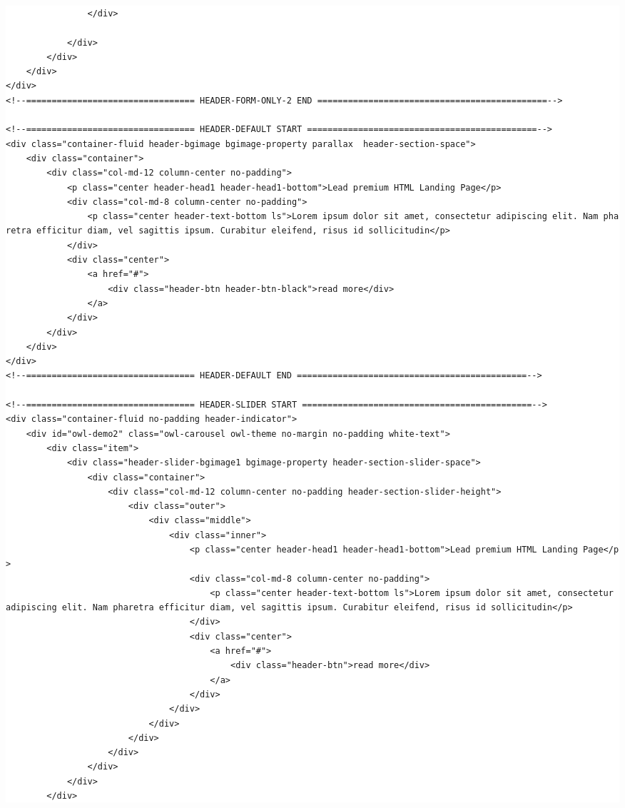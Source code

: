                     </div>

                </div>
            </div>
        </div>
    </div>
    <!--================================= HEADER-FORM-ONLY-2 END =============================================-->

    <!--================================= HEADER-DEFAULT START =============================================-->
    <div class="container-fluid header-bgimage bgimage-property parallax  header-section-space">
        <div class="container">
            <div class="col-md-12 column-center no-padding">
                <p class="center header-head1 header-head1-bottom">Lead premium HTML Landing Page</p>
                <div class="col-md-8 column-center no-padding">
                    <p class="center header-text-bottom ls">Lorem ipsum dolor sit amet, consectetur adipiscing elit. Nam pharetra efficitur diam, vel sagittis ipsum. Curabitur eleifend, risus id sollicitudin</p>
                </div>
                <div class="center">
                    <a href="#">
                        <div class="header-btn header-btn-black">read more</div>
                    </a>
                </div>
            </div>
        </div>
    </div>
    <!--================================= HEADER-DEFAULT END =============================================-->

    <!--================================= HEADER-SLIDER START =============================================-->
    <div class="container-fluid no-padding header-indicator">
        <div id="owl-demo2" class="owl-carousel owl-theme no-margin no-padding white-text">
            <div class="item">
                <div class="header-slider-bgimage1 bgimage-property header-section-slider-space">
                    <div class="container">
                        <div class="col-md-12 column-center no-padding header-section-slider-height">
                            <div class="outer">
                                <div class="middle">
                                    <div class="inner">
                                        <p class="center header-head1 header-head1-bottom">Lead premium HTML Landing Page</p>
                                        <div class="col-md-8 column-center no-padding">
                                            <p class="center header-text-bottom ls">Lorem ipsum dolor sit amet, consectetur adipiscing elit. Nam pharetra efficitur diam, vel sagittis ipsum. Curabitur eleifend, risus id sollicitudin</p>
                                        </div>
                                        <div class="center">
                                            <a href="#">
                                                <div class="header-btn">read more</div>
                                            </a>
                                        </div>
                                    </div>
                                </div>
                            </div>
                        </div>
                    </div>
                </div>
            </div>
